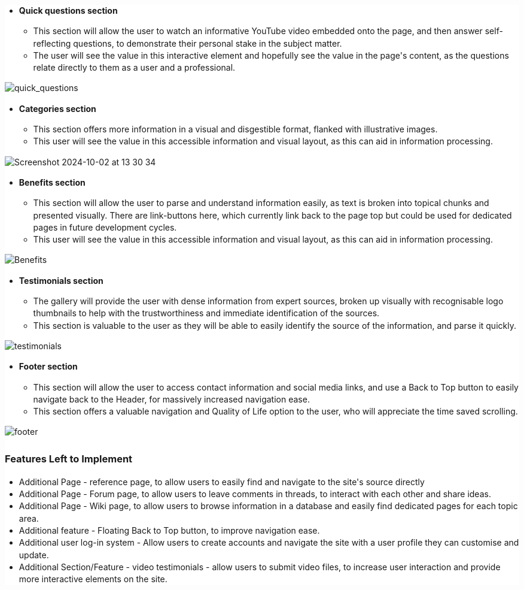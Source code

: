 - __Quick questions section__

  - This section will allow the user to watch an informative YouTube video embedded onto the page, and then answer self-reflecting questions, to demonstrate their personal stake in the subject matter.
  - The user will see the value in this interactive element and hopefully see the value in the page's content, as the questions relate directly to them as a user and a professional.

![quick_questions](https://github.com/user-attachments/assets/25277dcb-a53c-4726-ab35-ec60349a8fb9)

- __Categories section__

  - This section offers more information in a visual and disgestible format, flanked with illustrative images.
  - This user will see the value in this accessible information and visual layout, as this can aid in information processing. 

![Screenshot 2024-10-02 at 13 30 34](https://github.com/user-attachments/assets/11837cd7-83a1-4f78-8ddc-b75de9b4c89e)

- __Benefits section__

  - This section will allow the user to parse and understand information easily, as text is broken into topical chunks and presented visually. There are link-buttons here, which currently link back to the page top but could be used for dedicated pages in future development cycles. 
  - This user will see the value in this accessible information and visual layout, as this can aid in information processing. 

![Benefits](https://github.com/user-attachments/assets/89d241a1-d8f9-41f9-9798-dc700466187f)

- __Testimonials section__

  - The gallery will provide the user with dense information from expert sources, broken up visually with recognisable logo thumbnails to help with the trustworthiness and immediate identification of the sources.  
  - This section is valuable to the user as they will be able to easily identify the source of the information, and parse it quickly.  

![testimonials](https://github.com/user-attachments/assets/68fb082c-e7b8-456b-a3bf-cc2374756630)

- __Footer section__

  - This section will allow the user to access contact information and social media links, and use a Back to Top button to easily navigate back to the Header, for massively increased navigation ease. 
  - This section offers a valuable navigation and Quality of Life option to the user, who will appreciate the time saved scrolling. 

![footer](https://github.com/user-attachments/assets/9a107620-e1d9-465f-beb6-9e890eb10a61)

### Features Left to Implement

- Additional Page - reference page, to allow users to easily find and navigate to the site's source directly
- Additional Page - Forum page, to allow users to leave comments in threads, to interact with each other and share ideas.
- Additional Page - Wiki page, to allow users to browse information in a database and easily find dedicated pages for each topic area.
- Additional feature - Floating Back to Top button, to improve navigation ease.
- Additional user log-in system - Allow users to create accounts and navigate the site with a user profile they can customise and update.
- Additional Section/Feature - video testimonials - allow users to submit video files, to increase user interaction and provide more interactive elements on the site. 
